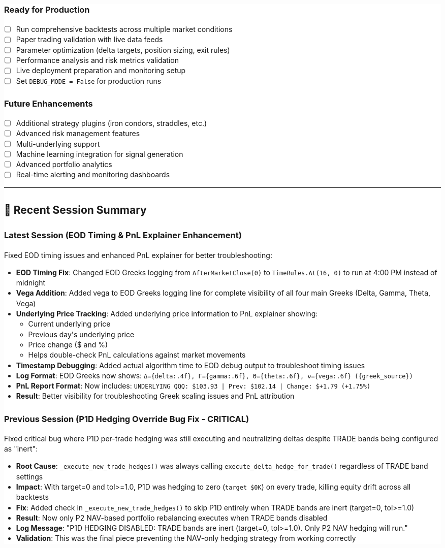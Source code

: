 ### Ready for Production
- [ ] Run comprehensive backtests across multiple market conditions
- [ ] Paper trading validation with live data feeds
- [ ] Parameter optimization (delta targets, position sizing, exit rules)
- [ ] Performance analysis and risk metrics validation
- [ ] Live deployment preparation and monitoring setup
- [ ] Set `DEBUG_MODE = False` for production runs

### Future Enhancements
- [ ] Additional strategy plugins (iron condors, straddles, etc.)
- [ ] Advanced risk management features
- [ ] Multi-underlying support
- [ ] Machine learning integration for signal generation
- [ ] Advanced portfolio analytics
- [ ] Real-time alerting and monitoring dashboards

---

## 📝 Recent Session Summary

### Latest Session (EOD Timing & PnL Explainer Enhancement)
Fixed EOD timing issues and enhanced PnL explainer for better troubleshooting:
- **EOD Timing Fix**: Changed EOD Greeks logging from `AfterMarketClose(0)` to `TimeRules.At(16, 0)` to run at 4:00 PM instead of midnight
- **Vega Addition**: Added vega to EOD Greeks logging line for complete visibility of all four main Greeks (Delta, Gamma, Theta, Vega)
- **Underlying Price Tracking**: Added underlying price information to PnL explainer showing:
  - Current underlying price
  - Previous day's underlying price
  - Price change ($ and %)
  - Helps double-check PnL calculations against market movements
- **Timestamp Debugging**: Added actual algorithm time to EOD debug output to troubleshoot timing issues
- **Log Format**: EOD Greeks now shows: `Δ={delta:.4f}, Γ={gamma:.6f}, Θ={theta:.6f}, ν={vega:.6f} ({greek_source})`
- **PnL Report Format**: Now includes: `UNDERLYING QQQ: $103.93 | Prev: $102.14 | Change: $+1.79 (+1.75%)`
- **Result**: Better visibility for troubleshooting Greek scaling issues and PnL attribution

### Previous Session (P1D Hedging Override Bug Fix - CRITICAL)
Fixed critical bug where P1D per-trade hedging was still executing and neutralizing deltas despite TRADE bands being configured as "inert":
- **Root Cause**: `_execute_new_trade_hedges()` was always calling `execute_delta_hedge_for_trade()` regardless of TRADE band settings
- **Impact**: With target=0 and tol>=1.0, P1D was hedging to zero (`target $0K`) on every trade, killing equity drift across all backtests
- **Fix**: Added check in `_execute_new_trade_hedges()` to skip P1D entirely when TRADE bands are inert (target=0, tol>=1.0)
- **Result**: Now only P2 NAV-based portfolio rebalancing executes when TRADE bands disabled
- **Log Message**: "P1D HEDGING DISABLED: TRADE bands are inert (target=0, tol>=1.0). Only P2 NAV hedging will run."
- **Validation**: This was the final piece preventing the NAV-only hedging strategy from working correctly
